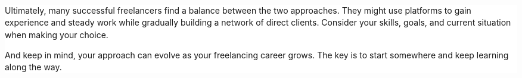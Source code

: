Ultimately, many successful freelancers find a balance between the two approaches. They might use platforms to gain experience and steady work while gradually building a network of direct clients. Consider your skills, goals, and current situation when making your choice.

And keep in mind, your approach can evolve as your freelancing career grows. The key is to start somewhere and keep learning along the way.
